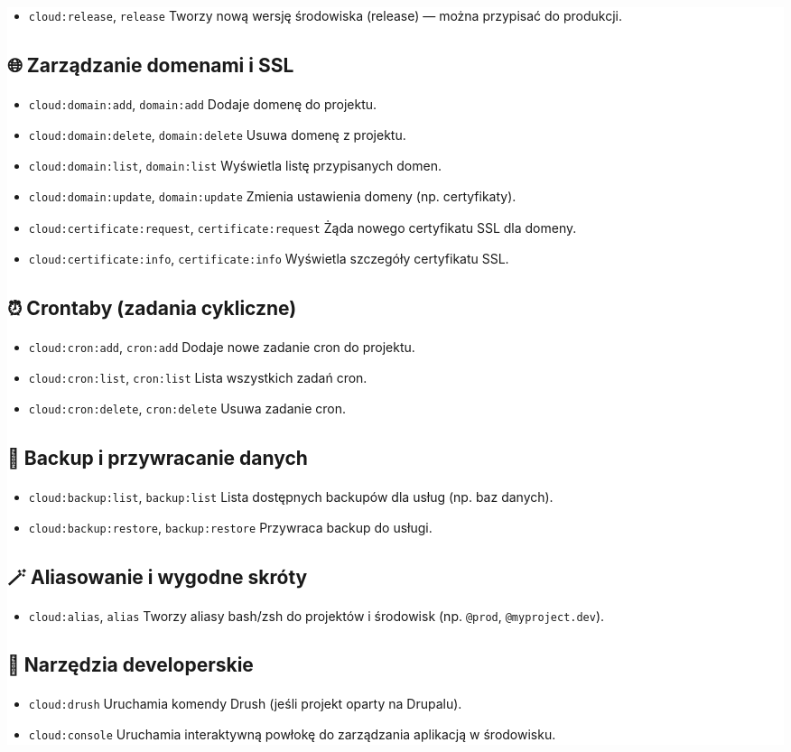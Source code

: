 - `cloud:release`, `release`
  Tworzy nową wersję środowiska (release) — można przypisać do produkcji.

## 🌐 Zarządzanie domenami i SSL

- `cloud:domain:add`, `domain:add`
  Dodaje domenę do projektu.

- `cloud:domain:delete`, `domain:delete`
  Usuwa domenę z projektu.

- `cloud:domain:list`, `domain:list`
  Wyświetla listę przypisanych domen.

- `cloud:domain:update`, `domain:update`
  Zmienia ustawienia domeny (np. certyfikaty).

- `cloud:certificate:request`, `certificate:request`
  Żąda nowego certyfikatu SSL dla domeny.

- `cloud:certificate:info`, `certificate:info`
  Wyświetla szczegóły certyfikatu SSL.

## ⏰ Crontaby (zadania cykliczne)

- `cloud:cron:add`, `cron:add`
  Dodaje nowe zadanie cron do projektu.

- `cloud:cron:list`, `cron:list`
  Lista wszystkich zadań cron.

- `cloud:cron:delete`, `cron:delete`
  Usuwa zadanie cron.

## 💾 Backup i przywracanie danych

- `cloud:backup:list`, `backup:list`
  Lista dostępnych backupów dla usług (np. baz danych).

- `cloud:backup:restore`, `backup:restore`
  Przywraca backup do usługi.

## 🪄 Aliasowanie i wygodne skróty

- `cloud:alias`, `alias`
  Tworzy aliasy bash/zsh do projektów i środowisk (np. `@prod`, `@myproject.dev`).

## 🧰 Narzędzia developerskie

- `cloud:drush`
  Uruchamia komendy Drush (jeśli projekt oparty na Drupalu).

- `cloud:console`
  Uruchamia interaktywną powłokę do zarządzania aplikacją w środowisku.
